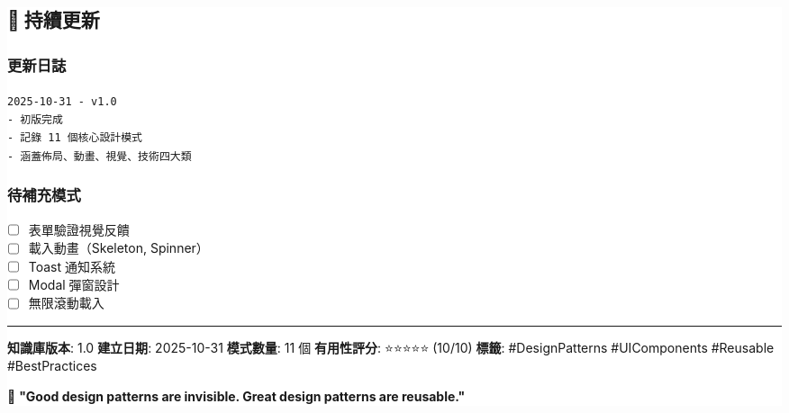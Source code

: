 
## 🔄 持續更新

### 更新日誌
```
2025-10-31 - v1.0
- 初版完成
- 記錄 11 個核心設計模式
- 涵蓋佈局、動畫、視覺、技術四大類
```

### 待補充模式
- [ ] 表單驗證視覺反饋
- [ ] 載入動畫（Skeleton, Spinner）
- [ ] Toast 通知系統
- [ ] Modal 彈窗設計
- [ ] 無限滾動載入

---

**知識庫版本**: 1.0
**建立日期**: 2025-10-31
**模式數量**: 11 個
**有用性評分**: ⭐⭐⭐⭐⭐ (10/10)
**標籤**: #DesignPatterns #UIComponents #Reusable #BestPractices

🌅 **"Good design patterns are invisible. Great design patterns are reusable."**
